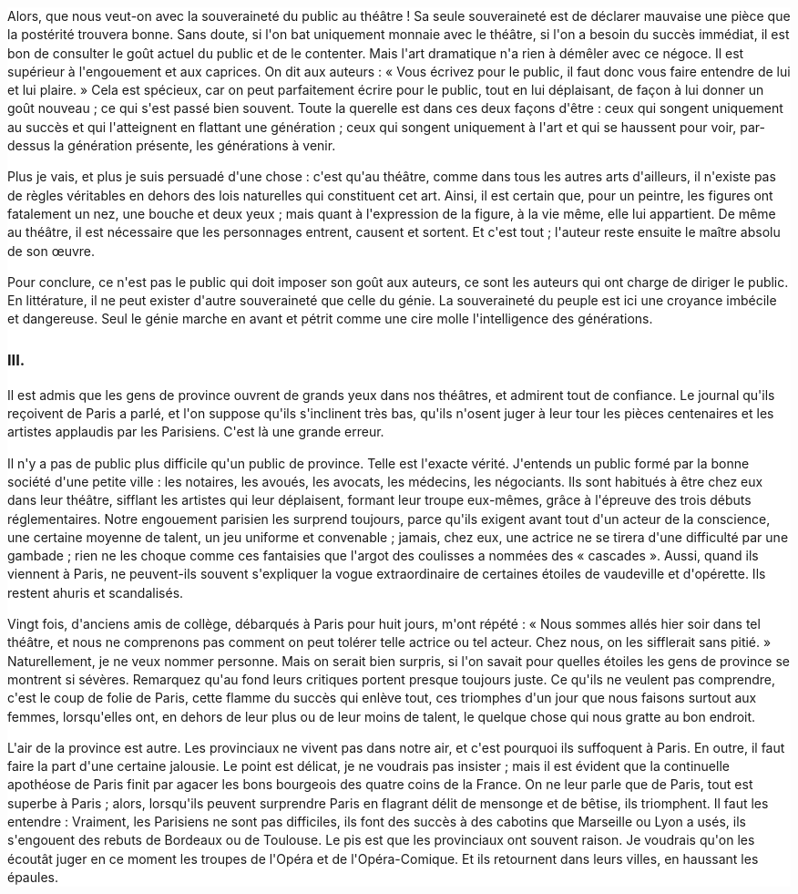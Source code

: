 Alors, que nous veut-on avec la souveraineté du public au théâtre ! Sa seule souveraineté est de déclarer mauvaise une pièce que la postérité trouvera bonne. Sans doute, si l'on bat uniquement monnaie avec le théâtre, si l'on a besoin du succès immédiat, il est bon de consulter le goût actuel du public et de le contenter. Mais l'art dramatique n'a rien à démêler avec ce négoce. Il est supérieur à l'engouement et aux caprices. On dit aux auteurs : « Vous écrivez pour le public, il faut donc vous faire entendre de lui et lui plaire. » Cela est spécieux, car on peut parfaitement écrire pour le public, tout en lui déplaisant, de façon à lui donner un goût nouveau ; ce qui s'est passé bien souvent. Toute la querelle est dans ces deux façons d'être : ceux qui songent uniquement au succès et qui l'atteignent en flattant une génération ; ceux qui songent uniquement à l'art et qui se haussent pour voir, par-dessus la génération présente, les générations à venir.

Plus je vais, et plus je suis persuadé d'une chose : c'est qu'au théâtre, comme dans tous les autres arts d'ailleurs, il n'existe pas de règles véritables en dehors des lois naturelles qui constituent cet art. Ainsi, il est certain que, pour un peintre, les figures ont fatalement un nez, une bouche et deux yeux ; mais quant à l'expression de la figure, à la vie même, elle lui appartient. De même au théâtre, il est nécessaire que les personnages entrent, causent et sortent. Et c'est tout ; l'auteur reste ensuite le maître absolu de son œuvre.

Pour conclure, ce n'est pas le public qui doit imposer son goût aux auteurs, ce sont les auteurs qui ont charge de diriger le public. En littérature, il ne peut exister d'autre souveraineté que celle du génie. La souveraineté du peuple est ici une croyance imbécile et dangereuse. Seul le génie marche en avant et pétrit comme une cire molle l'intelligence des générations.


### III.

Il est admis que les gens de province ouvrent de grands yeux dans nos théâtres, et admirent tout de confiance. Le journal qu'ils reçoivent de Paris a parlé, et l'on suppose qu'ils s'inclinent très bas, qu'ils n'osent juger à leur tour les pièces centenaires et les artistes applaudis par les Parisiens. C'est là une grande erreur.

Il n'y a pas de public plus difficile qu'un public de province. Telle est l'exacte vérité. J'entends un public formé par la bonne société d'une petite ville : les notaires, les avoués, les avocats, les médecins, les négociants. Ils sont habitués à être chez eux dans leur théâtre, sifflant les artistes qui leur déplaisent, formant leur troupe eux-mêmes, grâce à l'épreuve des trois débuts réglementaires. Notre engouement parisien les surprend toujours, parce qu'ils exigent avant tout d'un acteur de la conscience, une certaine moyenne de talent, un jeu uniforme et convenable ; jamais, chez eux, une actrice ne se tirera d'une difficulté par une gambade ; rien ne les choque comme ces fantaisies que l'argot des coulisses a nommées des « cascades ». Aussi, quand ils viennent à Paris, ne peuvent-ils souvent s'expliquer la vogue extraordinaire de certaines étoiles de vaudeville et d'opérette. Ils restent ahuris et scandalisés.

Vingt fois, d'anciens amis de collège, débarqués à Paris pour huit jours, m'ont répété : « Nous sommes allés hier soir dans tel théâtre, et nous ne comprenons pas comment on peut tolérer telle actrice ou tel acteur. Chez nous, on les sifflerait sans pitié. » Naturellement, je ne veux nommer personne. Mais on serait bien surpris, si l'on savait pour quelles étoiles les gens de province se montrent si sévères. Remarquez qu'au fond leurs critiques portent presque toujours juste. Ce qu'ils ne veulent pas comprendre, c'est le coup de folie de Paris, cette flamme du succès qui enlève tout, ces triomphes d'un jour que nous faisons surtout aux femmes, lorsqu'elles ont, en dehors de leur plus ou de leur moins de talent, le quelque chose qui nous gratte au bon endroit.

L'air de la province est autre. Les provinciaux ne vivent pas dans notre air, et c'est pourquoi ils suffoquent à Paris. En outre, il faut faire la part d'une certaine jalousie. Le point est délicat, je ne voudrais pas insister ; mais il est évident que la continuelle apothéose de Paris finit par agacer les bons bourgeois des quatre coins de la France. On ne leur parle que de Paris, tout est superbe à Paris ; alors, lorsqu'ils peuvent surprendre Paris en flagrant délit de mensonge et de bêtise, ils triomphent. Il faut les entendre : Vraiment, les Parisiens ne sont pas difficiles, ils font des succès à des cabotins que Marseille ou Lyon a usés, ils s'engouent des rebuts de Bordeaux ou de Toulouse. Le pis est que les provinciaux ont souvent raison. Je voudrais qu'on les écoutât juger en ce moment les troupes de l'Opéra et de l'Opéra-Comique. Et ils retournent dans leurs villes, en haussant les épaules.
